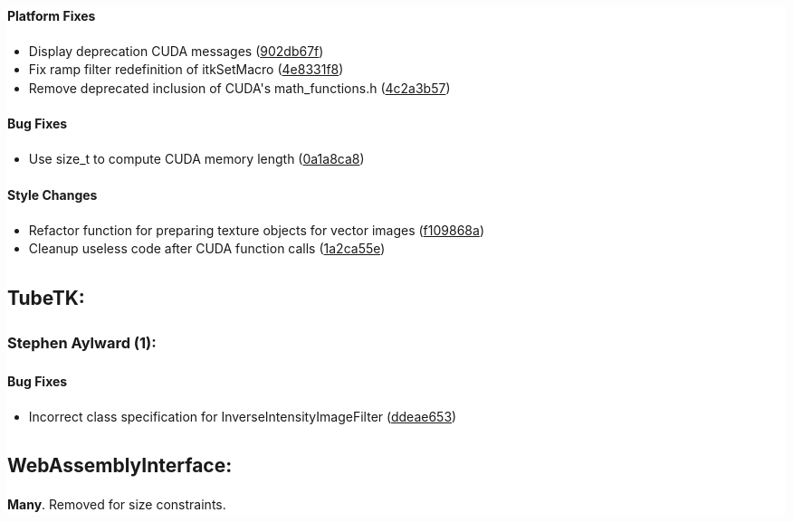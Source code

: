#### Platform Fixes

- Display deprecation CUDA messages ([902db67f](https://github.com/RTKConsortium/RTK/commit/902db67f))
- Fix ramp filter redefinition of itkSetMacro ([4e8331f8](https://github.com/RTKConsortium/RTK/commit/4e8331f8))
- Remove deprecated inclusion of CUDA's math_functions.h ([4c2a3b57](https://github.com/RTKConsortium/RTK/commit/4c2a3b57))

#### Bug Fixes

- Use size_t to compute CUDA memory length ([0a1a8ca8](https://github.com/RTKConsortium/RTK/commit/0a1a8ca8))

#### Style Changes

- Refactor function for preparing texture objects for vector images ([f109868a](https://github.com/RTKConsortium/RTK/commit/f109868a))
- Cleanup useless code after CUDA function calls ([1a2ca55e](https://github.com/RTKConsortium/RTK/commit/1a2ca55e))



## TubeTK:
### Stephen Aylward (1):

#### Bug Fixes

- Incorrect class specification for InverseIntensityImageFilter ([ddeae653](https://github.com/InsightSoftwareConsortium/ITKTubeTK/commit/ddeae653))


## WebAssemblyInterface:

**Many**. Removed for size constraints.

